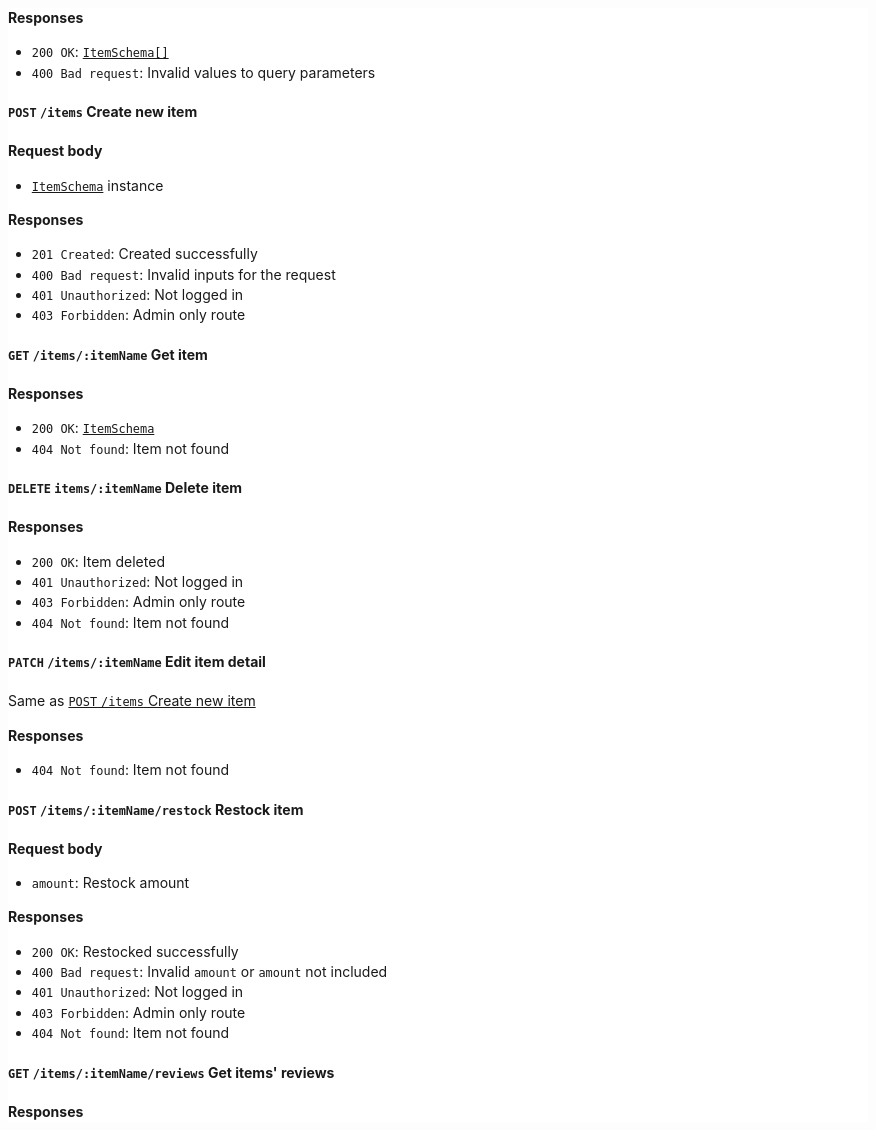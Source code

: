 **Responses**

- `200 OK`: [`ItemSchema[]`](#itemschema)
- `400 Bad request`: Invalid values to query parameters

#### `POST` `/items` Create new item

**Request body**

- [`ItemSchema`](#itemschema) instance

**Responses**

- `201 Created`: Created successfully
- `400 Bad request`: Invalid inputs for the request
- `401 Unauthorized`: Not logged in
- `403 Forbidden`: Admin only route

#### `GET` `/items/:itemName` Get item

**Responses**

- `200 OK`: [`ItemSchema`](#itemschema)
- `404 Not found`: Item not found

#### `DELETE` `items/:itemName` Delete item

**Responses**

- `200 OK`: Item deleted
- `401 Unauthorized`: Not logged in
- `403 Forbidden`: Admin only route
- `404 Not found`: Item not found

#### `PATCH` `/items/:itemName` Edit item detail

Same as [`POST` `/items` Create new item](#post-items-create-new-item)

**Responses**

- `404 Not found`: Item not found

#### `POST` `/items/:itemName/restock` Restock item

**Request body**

- `amount`: Restock amount

**Responses**

- `200 OK`: Restocked successfully
- `400 Bad request`: Invalid `amount` or `amount` not included
- `401 Unauthorized`: Not logged in
- `403 Forbidden`: Admin only route
- `404 Not found`: Item not found

#### `GET` `/items/:itemName/reviews` Get items' reviews

**Responses**
